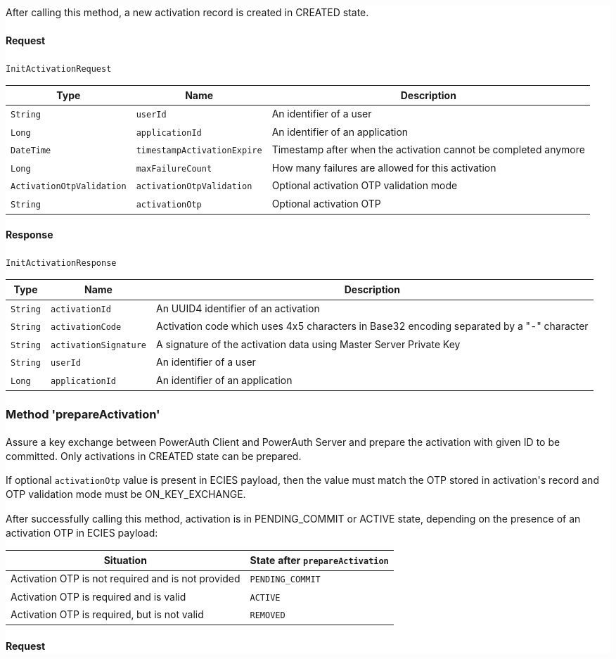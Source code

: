 After calling this method, a new activation record is created in CREATED state.

#### Request

`InitActivationRequest`

| Type | Name | Description |
|------|------|-------------|
| `String` | `userId` | An identifier of a user |
| `Long` | `applicationId` | An identifier of an application |
| `DateTime` | `timestampActivationExpire` | Timestamp after when the activation cannot be completed anymore |
| `Long` | `maxFailureCount` | How many failures are allowed for this activation |
| `ActivationOtpValidation` | `activationOtpValidation` | Optional activation OTP validation mode |
| `String` | `activationOtp` | Optional activation OTP |

#### Response

`InitActivationResponse`

| Type | Name | Description |
|------|------|-------------|
| `String` | `activationId` | An UUID4 identifier of an activation |
| `String` | `activationCode` | Activation code which uses 4x5 characters in Base32 encoding separated by a "-" character |
| `String` | `activationSignature` | A signature of the activation data using Master Server Private Key |
| `String` | `userId` | An identifier of a user |
| `Long` | `applicationId` | An identifier of an application |

### Method 'prepareActivation'

Assure a key exchange between PowerAuth Client and PowerAuth Server and prepare the activation with given ID to be committed. Only activations in CREATED state can be prepared.

If optional `activationOtp` value is present in ECIES payload, then the value must match the OTP stored in activation's record and OTP validation mode must be ON_KEY_EXCHANGE. 

After successfully calling this method, activation is in PENDING_COMMIT or ACTIVE state, depending on the presence of an activation OTP in ECIES payload:

| Situation | State after `prepareActivation` |
|-----------|---------------------------------|
| Activation OTP is not required and is not provided | `PENDING_COMMIT` |
| Activation OTP is required and is valid            | `ACTIVE`   |
| Activation OTP is required, but is not valid       | `REMOVED`  |

#### Request
